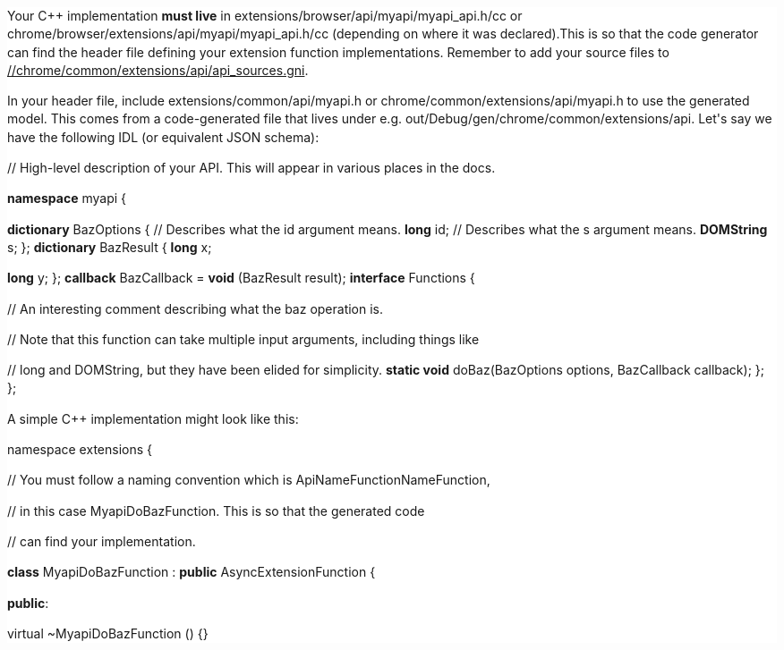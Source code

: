 Your C++ implementation **must live** in
extensions/browser/api/myapi/myapi_api.h/cc or
chrome/browser/extensions/api/myapi/myapi_api.h/cc (depending on where it was
declared).This is so that the code generator can find the header file defining
your extension function implementations. Remember to add your source files to
[//chrome/common/extensions/api/api_sources.gni](https://source.chromium.org/chromium/chromium/src/+/HEAD:chrome/common/extensions/api/api_sources.gni).

In your header file, include extensions/common/api/myapi.h or
chrome/common/extensions/api/myapi.h to use the generated model. This comes from
a code-generated file that lives under e.g.
out/Debug/gen/chrome/common/extensions/api. Let's say we have the following IDL
(or equivalent JSON schema):

// High-level description of your API. This will appear in various places in the
docs.

**namespace** myapi {

**dictionary** BazOptions {
// Describes what the id argument means.
**long** id;
// Describes what the s argument means.
**DOMString** s;
};
**dictionary** BazResult {
**long** x;

**long** y;
};
**callback** BazCallback = **void** (BazResult result);
**interface** Functions {

// An interesting comment describing what the baz operation is.

// Note that this function can take multiple input arguments, including things
like

// long and DOMString, but they have been elided for simplicity.
**static void** doBaz(BazOptions options, BazCallback callback);
};
};

A simple C++ implementation might look like this:

namespace extensions {

// You must follow a naming convention which is ApiNameFunctionNameFunction,

// in this case MyapiDoBazFunction. This is so that the generated code

// can find your implementation.

**class** MyapiDoBazFunction : **public** AsyncExtensionFunction {

**public**:

virtual ~MyapiDoBazFunction () {}
